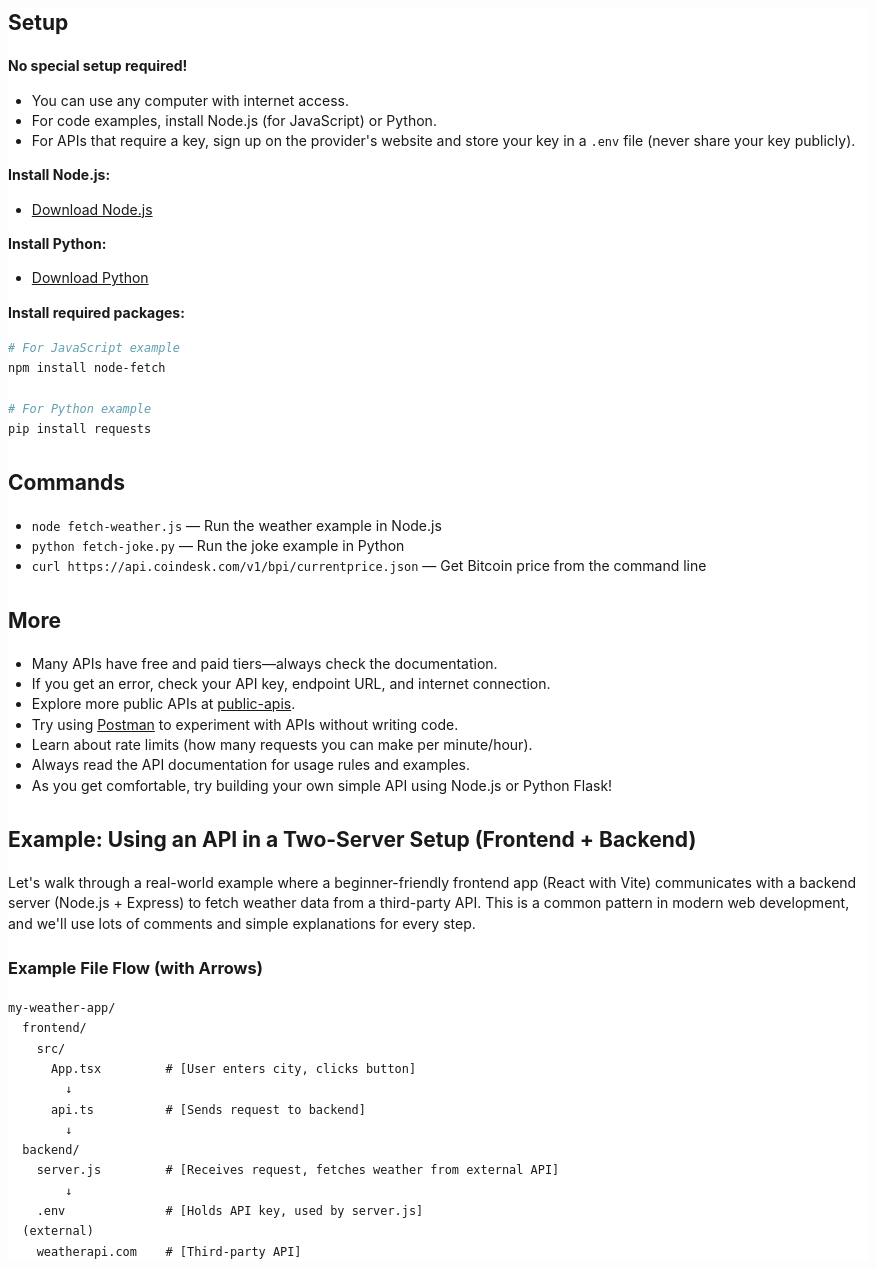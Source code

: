## Setup
**No special setup required!**
- You can use any computer with internet access.
- For code examples, install Node.js (for JavaScript) or Python.
- For APIs that require a key, sign up on the provider's website and store your key in a `.env` file (never share your key publicly).

**Install Node.js:**
- [Download Node.js](https://nodejs.org/)

**Install Python:**
- [Download Python](https://www.python.org/downloads/)

**Install required packages:**
```sh
# For JavaScript example
npm install node-fetch

# For Python example
pip install requests
```

## Commands
- `node fetch-weather.js` — Run the weather example in Node.js
- `python fetch-joke.py` — Run the joke example in Python
- `curl https://api.coindesk.com/v1/bpi/currentprice.json` — Get Bitcoin price from the command line

## More
- Many APIs have free and paid tiers—always check the documentation.
- If you get an error, check your API key, endpoint URL, and internet connection.
- Explore more public APIs at [public-apis](https://github.com/public-apis/public-apis).
- Try using [Postman](https://www.postman.com/) to experiment with APIs without writing code.
- Learn about rate limits (how many requests you can make per minute/hour).
- Always read the API documentation for usage rules and examples.
- As you get comfortable, try building your own simple API using Node.js or Python Flask!





## Example: Using an API in a Two-Server Setup (Frontend + Backend)

Let's walk through a real-world example where a beginner-friendly frontend app (React with Vite) communicates with a backend server (Node.js + Express) to fetch weather data from a third-party API. This is a common pattern in modern web development, and we'll use lots of comments and simple explanations for every step.

### Example File Flow (with Arrows)
```
my-weather-app/
  frontend/
    src/
      App.tsx         # [User enters city, clicks button]
        ↓
      api.ts          # [Sends request to backend]
        ↓
  backend/
    server.js         # [Receives request, fetches weather from external API]
        ↓
    .env              # [Holds API key, used by server.js]
  (external)
    weatherapi.com    # [Third-party API]
```
